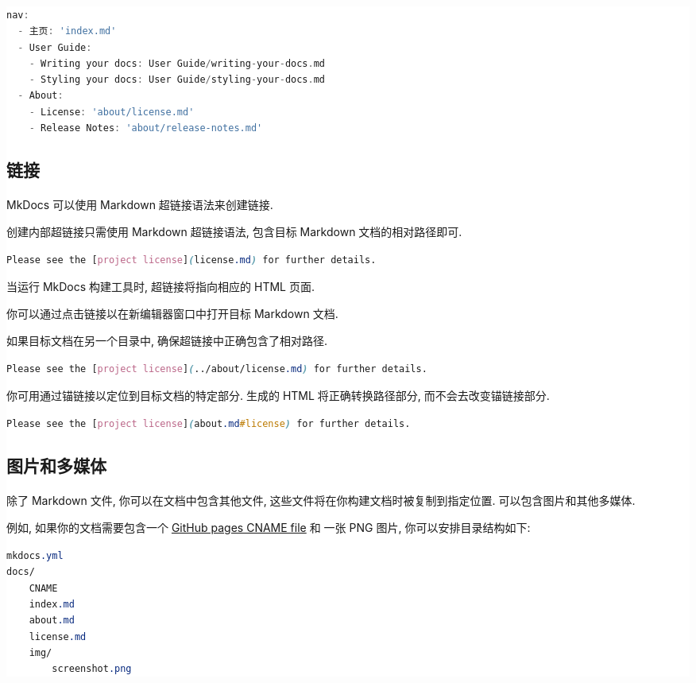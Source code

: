 ```Groovy
nav:
  - 主页: 'index.md'
  - User Guide:
    - Writing your docs: User Guide/writing-your-docs.md
    - Styling your docs: User Guide/styling-your-docs.md
  - About:
    - License: 'about/license.md'
    - Release Notes: 'about/release-notes.md'
```



## 链接

MkDocs 可以使用 Markdown 超链接语法来创建链接.

创建内部超链接只需使用 Markdown 超链接语法, 包含目标 Markdown 文档的相对路径即可.

```CSS
Please see the [project license](license.md) for further details.
```

当运行 MkDocs 构建工具时, 超链接将指向相应的 HTML 页面.

你可以通过点击链接以在新编辑器窗口中打开目标 Markdown 文档.

如果目标文档在另一个目录中, 确保超链接中正确包含了相对路径.

```CSS
Please see the [project license](../about/license.md) for further details.
```

你可用通过锚链接以定位到目标文档的特定部分. 生成的 HTML 将正确转换路径部分, 而不会去改变锚链接部分.

```CSS
Please see the [project license](about.md#license) for further details.
```



## 图片和多媒体

除了 Markdown 文件, 你可以在文档中包含其他文件, 这些文件将在你构建文档时被复制到指定位置. 可以包含图片和其他多媒体.

例如, 如果你的文档需要包含一个 [GitHub pages CNAME file](https://help.github.com/articles/setting-up-a-custom-domain-with-pages#setting-the-domain-in-your-repo) 和 一张 PNG 图片, 你可以安排目录结构如下:

```CSS
mkdocs.yml
docs/
    CNAME
    index.md
    about.md
    license.md
    img/
        screenshot.png
```
